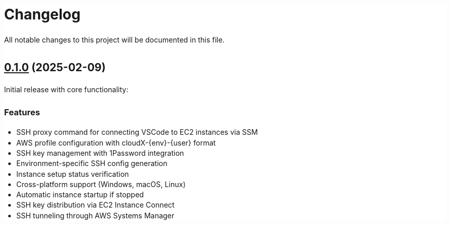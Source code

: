 # Changelog

All notable changes to this project will be documented in this file.

## [0.1.0](https://github.com/easytocloud/cloudX-proxy/releases/tag/v0.1.0) (2025-02-09)

Initial release with core functionality:

### Features

* SSH proxy command for connecting VSCode to EC2 instances via SSM
* AWS profile configuration with cloudX-{env}-{user} format
* SSH key management with 1Password integration
* Environment-specific SSH config generation
* Instance setup status verification
* Cross-platform support (Windows, macOS, Linux)
* Automatic instance startup if stopped
* SSH key distribution via EC2 Instance Connect
* SSH tunneling through AWS Systems Manager
